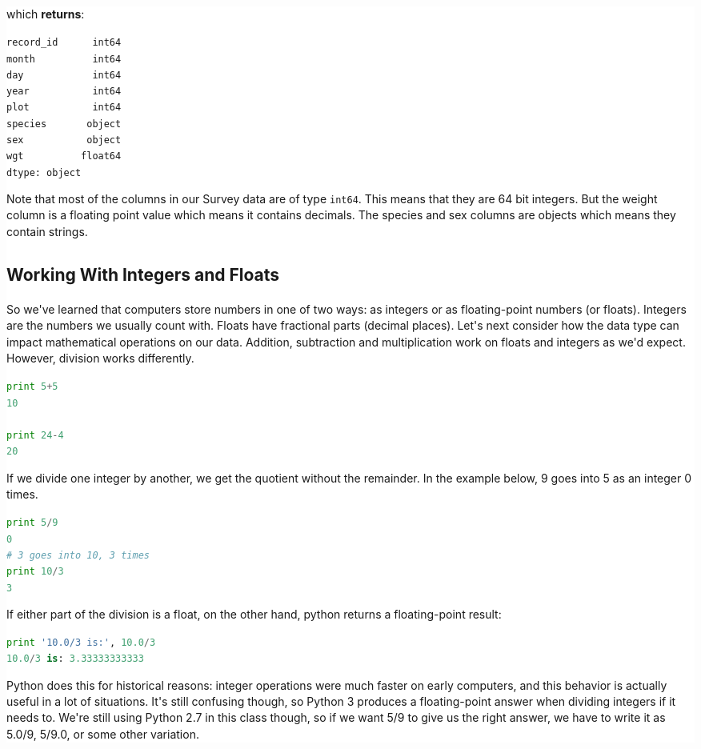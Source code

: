 which **returns**:

```
record_id      int64
month          int64
day            int64
year           int64
plot           int64
species       object
sex           object
wgt          float64
dtype: object
```

Note that most of the columns in our Survey data are of type `int64`. This means
that they are 64 bit integers. But the weight column is a floating point value
which means it contains decimals. The species and sex columns are objects which
means they contain strings.


## Working With Integers and Floats

So we've learned that computers store numbers in one of two ways: as integers or
as floating-point numbers (or floats). Integers are the numbers we usually count
with. Floats have fractional parts (decimal places).  Let's next consider how
the data type can impact mathematical operations on our data. Addition,
subtraction and multiplication work on floats and integers as we'd expect.
However, division works differently.

```python
print 5+5
10

print 24-4
20
```

If we divide one integer by another, we get the quotient without the remainder.
In the example below, 9 goes into 5 as an integer 0 times.

```python
print 5/9
0
# 3 goes into 10, 3 times
print 10/3
3
```

If either part of the division is a float, on the other hand, python
returns a floating-point result:

```python
print '10.0/3 is:', 10.0/3
10.0/3 is: 3.33333333333
```

Python does this for historical reasons: integer operations were much
faster on early computers, and this behavior is actually useful in a lot of
situations. It's still confusing though, so Python 3 produces a floating-point
answer when dividing integers if it needs to. We're still using Python 2.7 in
this class though, so if we want 5/9 to give us the right answer, we have to
write it as 5.0/9, 5/9.0, or some other variation.
